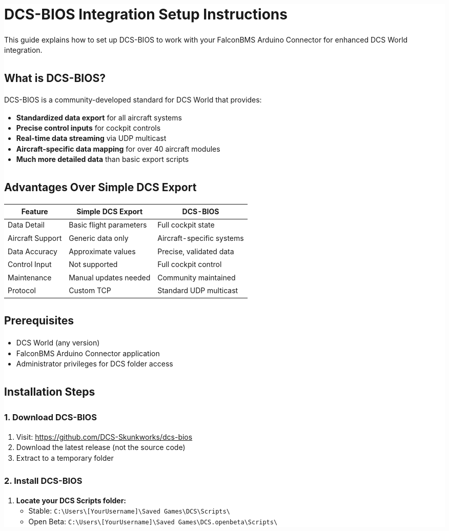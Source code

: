# DCS-BIOS Integration Setup Instructions

This guide explains how to set up DCS-BIOS to work with your FalconBMS Arduino Connector for enhanced DCS World integration.

## What is DCS-BIOS?

DCS-BIOS is a community-developed standard for DCS World that provides:
- **Standardized data export** for all aircraft systems
- **Precise control inputs** for cockpit controls
- **Real-time data streaming** via UDP multicast
- **Aircraft-specific data mapping** for over 40 aircraft modules
- **Much more detailed data** than basic export scripts

## Advantages Over Simple DCS Export

| Feature | Simple DCS Export | DCS-BIOS |
|---------|------------------|----------|
| Data Detail | Basic flight parameters | Full cockpit state |
| Aircraft Support | Generic data only | Aircraft-specific systems |
| Data Accuracy | Approximate values | Precise, validated data |
| Control Input | Not supported | Full cockpit control |
| Maintenance | Manual updates needed | Community maintained |
| Protocol | Custom TCP | Standard UDP multicast |

## Prerequisites

- DCS World (any version)
- FalconBMS Arduino Connector application
- Administrator privileges for DCS folder access

## Installation Steps

### 1. Download DCS-BIOS

1. Visit: https://github.com/DCS-Skunkworks/dcs-bios
2. Download the latest release (not the source code)
3. Extract to a temporary folder

### 2. Install DCS-BIOS

1. **Locate your DCS Scripts folder:**
   - Stable: `C:\Users\[YourUsername]\Saved Games\DCS\Scripts\`
   - Open Beta: `C:\Users\[YourUsername]\Saved Games\DCS.openbeta\Scripts\`
